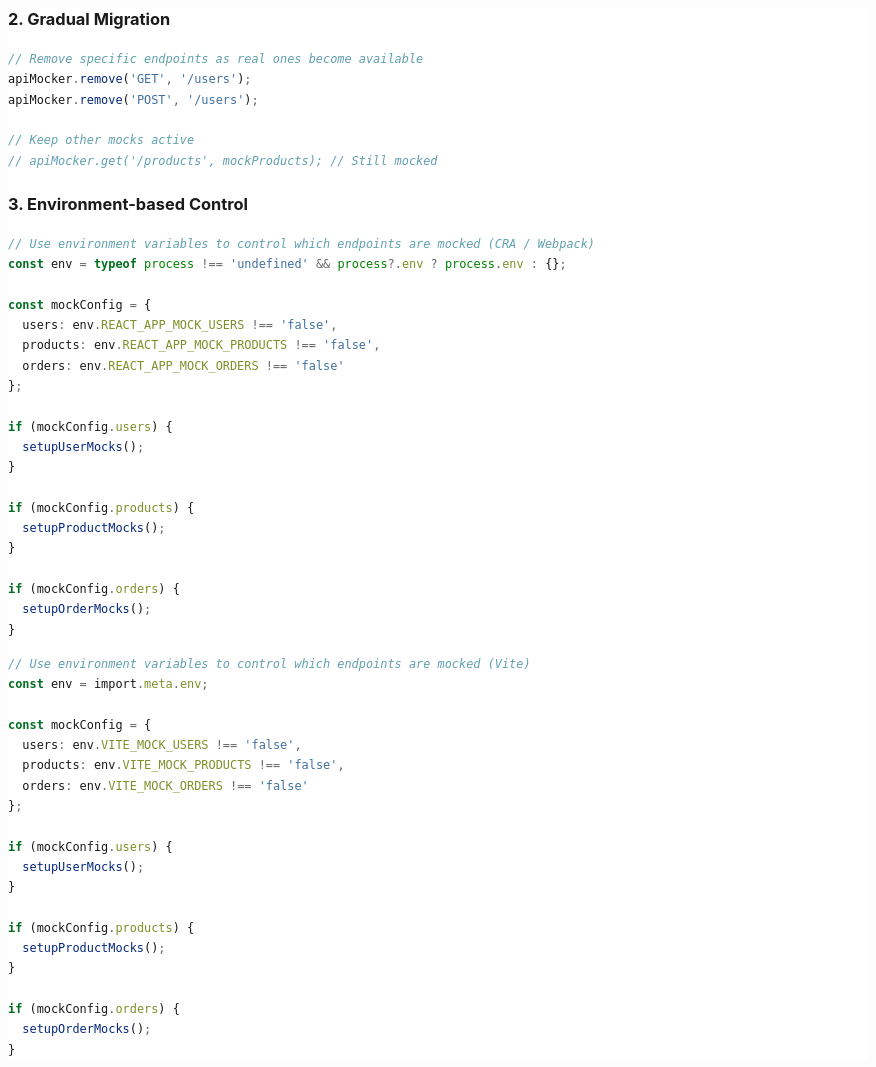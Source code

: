 ### 2. Gradual Migration

```typescript
// Remove specific endpoints as real ones become available
apiMocker.remove('GET', '/users');
apiMocker.remove('POST', '/users');

// Keep other mocks active
// apiMocker.get('/products', mockProducts); // Still mocked
```

### 3. Environment-based Control

```typescript
// Use environment variables to control which endpoints are mocked (CRA / Webpack)
const env = typeof process !== 'undefined' && process?.env ? process.env : {};

const mockConfig = {
  users: env.REACT_APP_MOCK_USERS !== 'false',
  products: env.REACT_APP_MOCK_PRODUCTS !== 'false',
  orders: env.REACT_APP_MOCK_ORDERS !== 'false'
};

if (mockConfig.users) {
  setupUserMocks();
}

if (mockConfig.products) {
  setupProductMocks();
}

if (mockConfig.orders) {
  setupOrderMocks();
}
```

```typescript
// Use environment variables to control which endpoints are mocked (Vite)
const env = import.meta.env;

const mockConfig = {
  users: env.VITE_MOCK_USERS !== 'false',
  products: env.VITE_MOCK_PRODUCTS !== 'false',
  orders: env.VITE_MOCK_ORDERS !== 'false'
};

if (mockConfig.users) {
  setupUserMocks();
}

if (mockConfig.products) {
  setupProductMocks();
}

if (mockConfig.orders) {
  setupOrderMocks();
}
```
